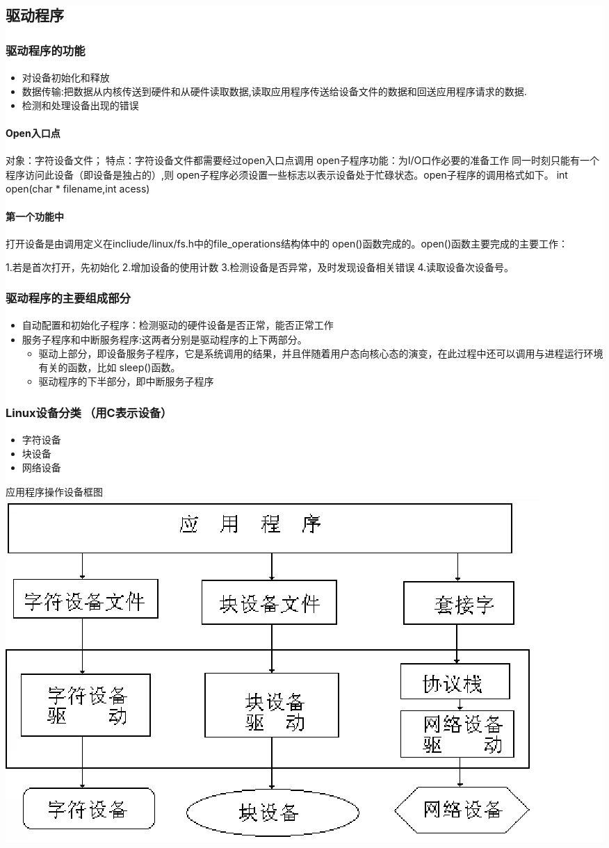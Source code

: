 ## 驱动程序

### 驱动程序的功能

- 对设备初始化和释放
- 数据传输:把数据从内核传送到硬件和从硬件读取数据,读取应用程序传送给设备文件的数据和回送应用程序请求的数据.
- 检测和处理设备出现的错误

#### Open入口点

对象：字符设备文件；
       特点：字符设备文件都需要经过open入口点调用
       open子程序功能：为I/O口作必要的准备工作
       同一时刻只能有一个程序访问此设备（即设备是独占的）,则 open子程序必须设置一些标志以表示设备处于忙碌状态。open子程序的调用格式如下。
int open(char  * filename,int acess)

#### 第一个功能中

打开设备是由调用定义在incliude/linux/fs.h中的file_operations结构体中的 open()函数完成的。open()函数主要完成的主要工作：

1.若是首次打开，先初始化
2.增加设备的使用计数
3.检测设备是否异常，及时发现设备相关错误
4.读取设备次设备号。

### 驱动程序的主要组成部分

- 自动配置和初始化子程序：检测驱动的硬件设备是否正常，能否正常工作
- 服务子程序和中断服务程序:这两者分别是驱动程序的上下两部分。
  - 驱动上部分，即设备服务子程序，它是系统调用的结果，并且伴随着用户态向核心态的演变，在此过程中还可以调用与进程运行环境有关的函数，比如 sleep()函数。
  - 驱动程序的下半部分，即中断服务子程序

### Linux设备分类 （用C表示设备）

- 字符设备
- 块设备
- 网络设备

应用程序操作设备框图
![2](image-1.png)